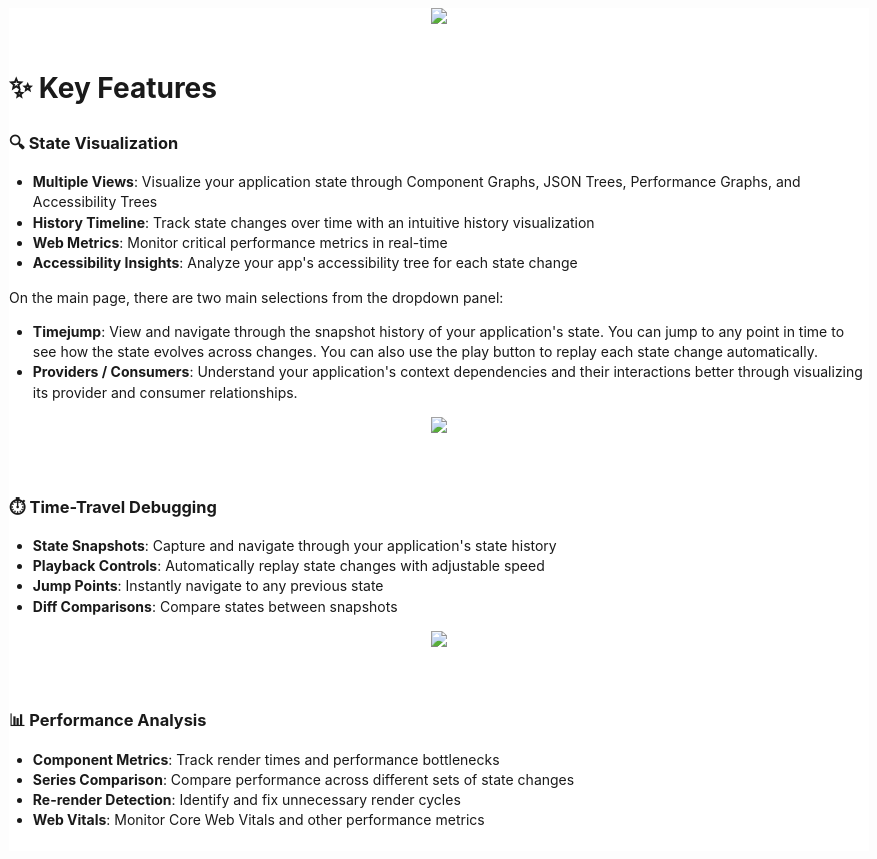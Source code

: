 <p align="center">
<img src="./assets/gifs/GeneralDemoGif_V26.gif" />
</p>

## <h1>✨ Key Features</h1>

### 🔍 State Visualization

- **Multiple Views**: Visualize your application state through Component Graphs, JSON Trees, Performance Graphs, and Accessibility Trees
- **History Timeline**: Track state changes over time with an intuitive history visualization
- **Web Metrics**: Monitor critical performance metrics in real-time
- **Accessibility Insights**: Analyze your app's accessibility tree for each state change
  <br>

<p>On the main page, there are two main selections from the dropdown panel:</p>

- **Timejump**: View and navigate through the snapshot history of your application's state. You can jump to any point in time to see how the state evolves across changes. You can also use the play button to replay each state change automatically.
- **Providers / Consumers**: Understand your application's context dependencies and their interactions better through visualizing its provider and consumer relationships.
  <br>

<p align="center">
<img src="./assets/gifs/ProviderConsumer_V26.gif" />
</p>
<br>

### ⏱️ Time-Travel Debugging

- **State Snapshots**: Capture and navigate through your application's state history
- **Playback Controls**: Automatically replay state changes with adjustable speed
- **Jump Points**: Instantly navigate to any previous state
- **Diff Comparisons**: Compare states between snapshots
  <br>

<p align="center">
<img src="./assets/gifs/TimeTravelGif_V26.gif" />
</p>
<br>

### 📊 Performance Analysis

- **Component Metrics**: Track render times and performance bottlenecks
- **Series Comparison**: Compare performance across different sets of state changes
- **Re-render Detection**: Identify and fix unnecessary render cycles
- **Web Vitals**: Monitor Core Web Vitals and other performance metrics
  <br>
  <br>
